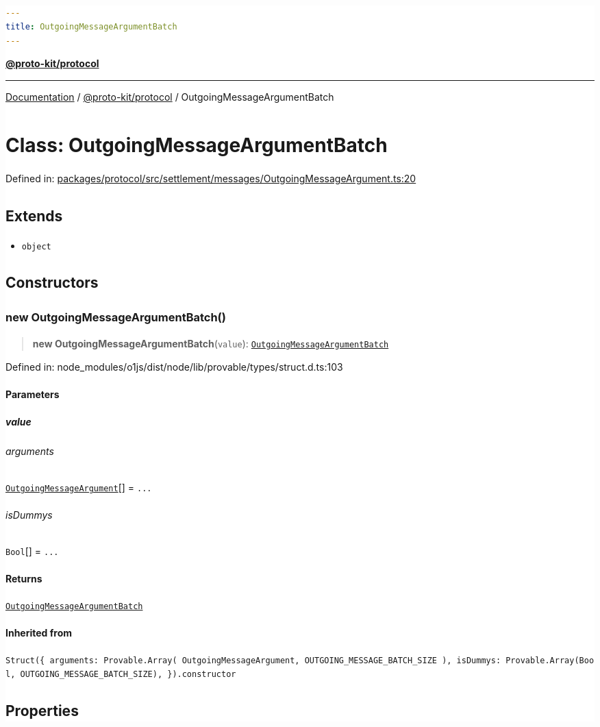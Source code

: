 ```yaml
---
title: OutgoingMessageArgumentBatch
---
```


[**@proto-kit/protocol**](../README.md)

***

[Documentation](../../../README.md) / [@proto-kit/protocol](../README.md) / OutgoingMessageArgumentBatch

# Class: OutgoingMessageArgumentBatch

Defined in: [packages/protocol/src/settlement/messages/OutgoingMessageArgument.ts:20](https://github.com/proto-kit/framework/blob/4d6b3b6da51b3edee0fbf25ce72c1f59ec61e891/packages/protocol/src/settlement/messages/OutgoingMessageArgument.ts#L20)

## Extends

- `object`

## Constructors

### new OutgoingMessageArgumentBatch()

> **new OutgoingMessageArgumentBatch**(`value`): [`OutgoingMessageArgumentBatch`](OutgoingMessageArgumentBatch.md)

Defined in: node\_modules/o1js/dist/node/lib/provable/types/struct.d.ts:103

#### Parameters

##### value

###### arguments

[`OutgoingMessageArgument`](OutgoingMessageArgument.md)[] = `...`

###### isDummys

`Bool`[] = `...`

#### Returns

[`OutgoingMessageArgumentBatch`](OutgoingMessageArgumentBatch.md)

#### Inherited from

`Struct({ arguments: Provable.Array( OutgoingMessageArgument, OUTGOING_MESSAGE_BATCH_SIZE ), isDummys: Provable.Array(Bool, OUTGOING_MESSAGE_BATCH_SIZE), }).constructor`

## Properties
